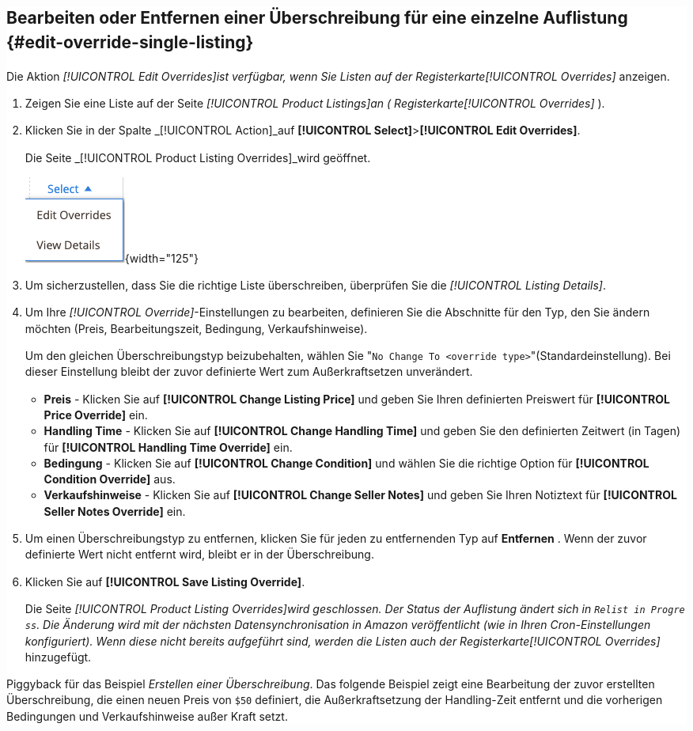 ## Bearbeiten oder Entfernen einer Überschreibung für eine einzelne Auflistung {#edit-override-single-listing}

Die Aktion _[!UICONTROL Edit Overrides]_ist verfügbar, wenn Sie Listen auf der Registerkarte_[!UICONTROL Overrides]_ anzeigen.

1. Zeigen Sie eine Liste auf der Seite _[!UICONTROL Product Listings]_an ( Registerkarte_[!UICONTROL Overrides]_ ).

1. Klicken Sie in der Spalte _[!UICONTROL Action]_auf **[!UICONTROL Select]**>**[!UICONTROL Edit Overrides]**.

   Die Seite _[!UICONTROL Product Listing Overrides]_wird geöffnet.

   ![Wählen Sie eine Amazon-Listenüberschreibungen aus](assets/amazon-select-edit-overrides.png){width="125"}

1. Um sicherzustellen, dass Sie die richtige Liste überschreiben, überprüfen Sie die _[!UICONTROL Listing Details]_.

1. Um Ihre _[!UICONTROL Override]_-Einstellungen zu bearbeiten, definieren Sie die Abschnitte für den Typ, den Sie ändern möchten (Preis, Bearbeitungszeit, Bedingung, Verkaufshinweise).

   Um den gleichen Überschreibungstyp beizubehalten, wählen Sie &quot;`No Change To <override type>`&quot;(Standardeinstellung). Bei dieser Einstellung bleibt der zuvor definierte Wert zum Außerkraftsetzen unverändert.

   - **Preis** - Klicken Sie auf **[!UICONTROL Change Listing Price]** und geben Sie Ihren definierten Preiswert für **[!UICONTROL Price Override]** ein.
   - **Handling Time** - Klicken Sie auf **[!UICONTROL Change Handling Time]** und geben Sie den definierten Zeitwert (in Tagen) für **[!UICONTROL Handling Time Override]** ein.
   - **Bedingung** - Klicken Sie auf **[!UICONTROL Change Condition]** und wählen Sie die richtige Option für **[!UICONTROL Condition Override]** aus.
   - **Verkaufshinweise** - Klicken Sie auf **[!UICONTROL Change Seller Notes]** und geben Sie Ihren Notiztext für **[!UICONTROL Seller Notes Override]** ein.

1. Um einen Überschreibungstyp zu entfernen, klicken Sie für jeden zu entfernenden Typ auf **Entfernen** . Wenn der zuvor definierte Wert nicht entfernt wird, bleibt er in der Überschreibung.

1. Klicken Sie auf **[!UICONTROL Save Listing Override]**.

   Die Seite _[!UICONTROL Product Listing Overrides]_wird geschlossen. Der Status der Auflistung ändert sich in `Relist in Progress`. Die Änderung wird mit der nächsten Datensynchronisation in Amazon veröffentlicht (wie in Ihren Cron-Einstellungen konfiguriert). Wenn diese nicht bereits aufgeführt sind, werden die Listen auch der Registerkarte_[!UICONTROL Overrides]_ hinzugefügt.

Piggyback für das Beispiel _Erstellen einer Überschreibung_. Das folgende Beispiel zeigt eine Bearbeitung der zuvor erstellten Überschreibung, die einen neuen Preis von `$50` definiert, die Außerkraftsetzung der Handling-Zeit entfernt und die vorherigen Bedingungen und Verkaufshinweise außer Kraft setzt.
